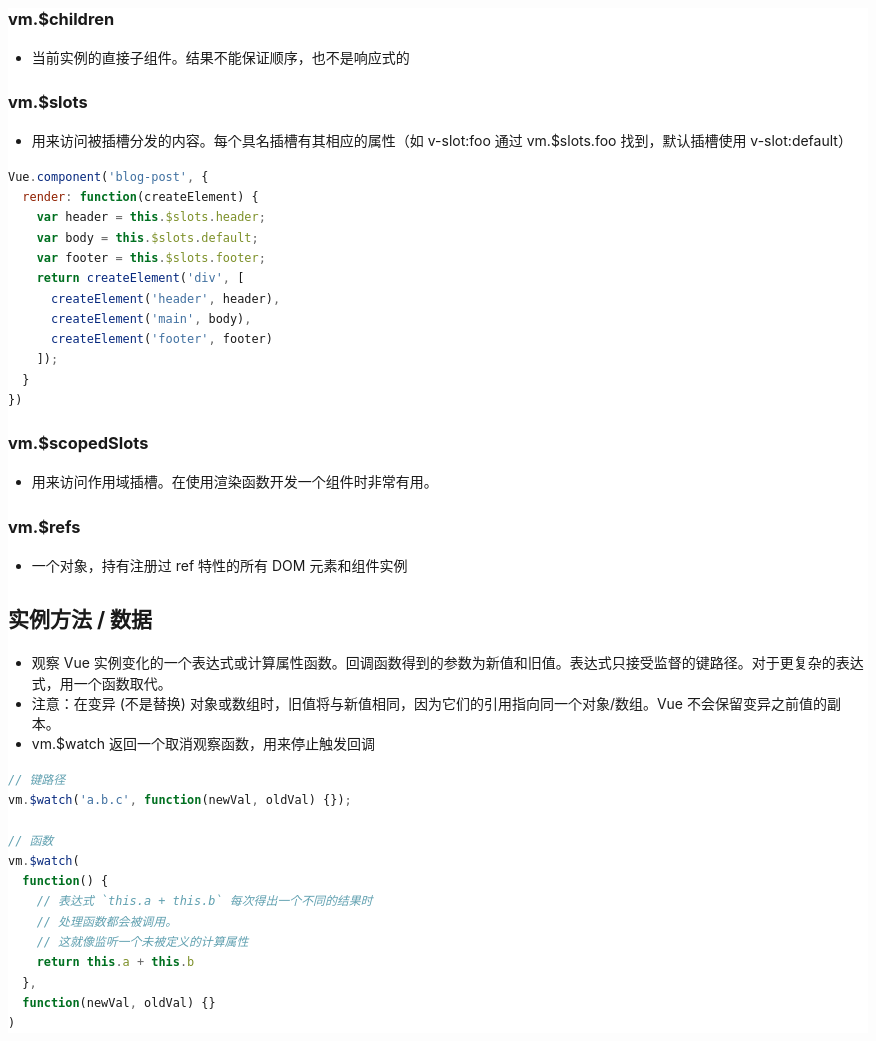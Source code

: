 ### vm.$children

* 当前实例的直接子组件。结果不能保证顺序，也不是响应式的

### vm.$slots

* 用来访问被插槽分发的内容。每个具名插槽有其相应的属性（如 v-slot:foo 通过 vm.$slots.foo 找到，默认插槽使用 v-slot:default）

```js
Vue.component('blog-post', {
  render: function(createElement) {
    var header = this.$slots.header;
    var body = this.$slots.default;
    var footer = this.$slots.footer;
    return createElement('div', [
      createElement('header', header),
      createElement('main', body),
      createElement('footer', footer)
    ]);
  }
})
```

### vm.$scopedSlots

* 用来访问作用域插槽。在使用渲染函数开发一个组件时非常有用。

### vm.$refs

* 一个对象，持有注册过 ref 特性的所有 DOM 元素和组件实例

## 实例方法 / 数据

* 观察 Vue 实例变化的一个表达式或计算属性函数。回调函数得到的参数为新值和旧值。表达式只接受监督的键路径。对于更复杂的表达式，用一个函数取代。
* 注意：在变异 (不是替换) 对象或数组时，旧值将与新值相同，因为它们的引用指向同一个对象/数组。Vue 不会保留变异之前值的副本。
* vm.$watch 返回一个取消观察函数，用来停止触发回调

```js
// 键路径
vm.$watch('a.b.c', function(newVal, oldVal) {});

// 函数
vm.$watch(
  function() {
    // 表达式 `this.a + this.b` 每次得出一个不同的结果时
    // 处理函数都会被调用。
    // 这就像监听一个未被定义的计算属性
    return this.a + this.b
  },
  function(newVal, oldVal) {}
)
```
